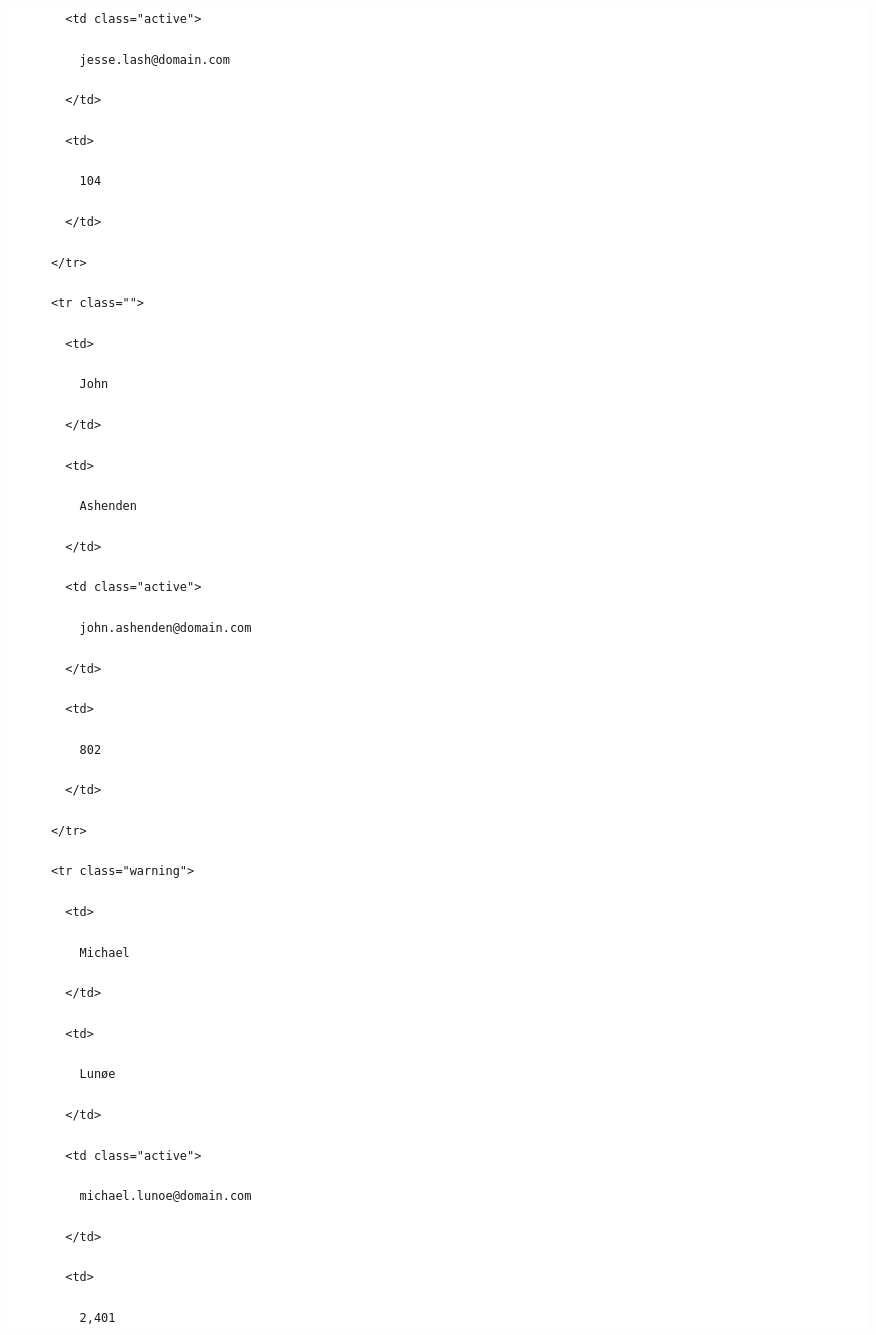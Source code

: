             <td class="active">

              jesse.lash@domain.com

            </td>

            <td>

              104

            </td>

          </tr>

          <tr class="">

            <td>

              John

            </td>

            <td>

              Ashenden

            </td>

            <td class="active">

              john.ashenden@domain.com

            </td>

            <td>

              802

            </td>

          </tr>

          <tr class="warning">

            <td>

              Michael

            </td>

            <td>

              Lunøe

            </td>

            <td class="active">

              michael.lunoe@domain.com

            </td>

            <td>

              2,401
